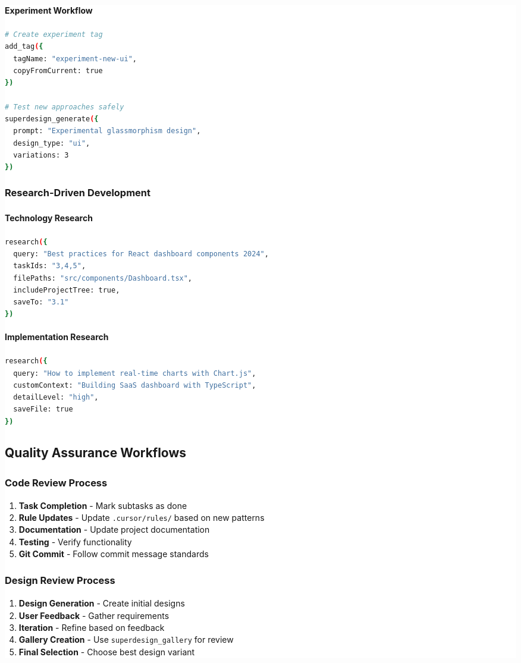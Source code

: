 #### Experiment Workflow
```bash
# Create experiment tag
add_tag({
  tagName: "experiment-new-ui",
  copyFromCurrent: true
})

# Test new approaches safely
superdesign_generate({
  prompt: "Experimental glassmorphism design",
  design_type: "ui",
  variations: 3
})
```

### Research-Driven Development

#### Technology Research
```bash
research({
  query: "Best practices for React dashboard components 2024",
  taskIds: "3,4,5",
  filePaths: "src/components/Dashboard.tsx",
  includeProjectTree: true,
  saveTo: "3.1"
})
```

#### Implementation Research
```bash
research({
  query: "How to implement real-time charts with Chart.js",
  customContext: "Building SaaS dashboard with TypeScript",
  detailLevel: "high",
  saveFile: true
})
```

## Quality Assurance Workflows

### Code Review Process
1. **Task Completion** - Mark subtasks as done
2. **Rule Updates** - Update `.cursor/rules/` based on new patterns
3. **Documentation** - Update project documentation
4. **Testing** - Verify functionality
5. **Git Commit** - Follow commit message standards

### Design Review Process
1. **Design Generation** - Create initial designs
2. **User Feedback** - Gather requirements
3. **Iteration** - Refine based on feedback
4. **Gallery Creation** - Use `superdesign_gallery` for review
5. **Final Selection** - Choose best design variant
